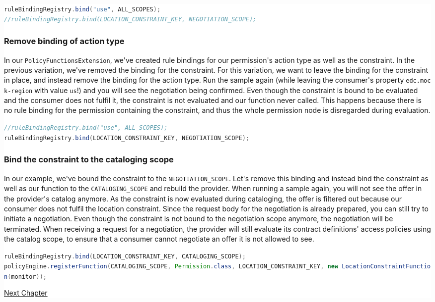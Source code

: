```java
ruleBindingRegistry.bind("use", ALL_SCOPES);
//ruleBindingRegistry.bind(LOCATION_CONSTRAINT_KEY, NEGOTIATION_SCOPE);
```

### Remove binding of action type

In our `PolicyFunctionsExtension`, we've created rule bindings for our permission's action type as well as the
constraint. In the previous variation, we've removed the binding for the constraint. For this variation, we want to
leave the binding for the constraint in place, and instead remove the binding for the action type. Run the sample again
(while leaving the consumer's property `edc.mock-region` with value `us`!) and you will see the negotiation being
confirmed. Even though the constraint is bound to be evaluated and the consumer does not fulfil it, the constraint
is not evaluated and our function never called. This happens because there is no rule binding for the permission
containing the constraint, and thus the whole permission node is disregarded during evaluation.

```java
//ruleBindingRegistry.bind("use", ALL_SCOPES);
ruleBindingRegistry.bind(LOCATION_CONSTRAINT_KEY, NEGOTIATION_SCOPE);
```

### Bind the constraint to the cataloging scope

In our example, we've bound the constraint to the `NEGOTIATION_SCOPE`. Let's remove this binding and instead bind the
constraint as well as our function to the `CATALOGING_SCOPE` and rebuild the provider. When running a sample again,
you will not see the offer in the provider's catalog anymore. As the constraint is now evaluated during cataloging, the
offer is filtered out because our consumer does not fulfil the location constraint. Since the request body for the
negotiation is already prepared, you can still try to initiate a negotiation. Even though the constraint is not bound
to the negotiation scope anymore, the negotiation will be terminated. When receiving a request for a negotiation,
the provider will still evaluate its contract definitions' access policies using the catalog scope, to ensure that
a consumer cannot negotiate an offer it is not allowed to see.

```java
ruleBindingRegistry.bind(LOCATION_CONSTRAINT_KEY, CATALOGING_SCOPE);
policyEngine.registerFunction(CATALOGING_SCOPE, Permission.class, LOCATION_CONSTRAINT_KEY, new LocationConstraintFunction(monitor));
```

[Next Chapter](../policy-02-provision/README.md)
